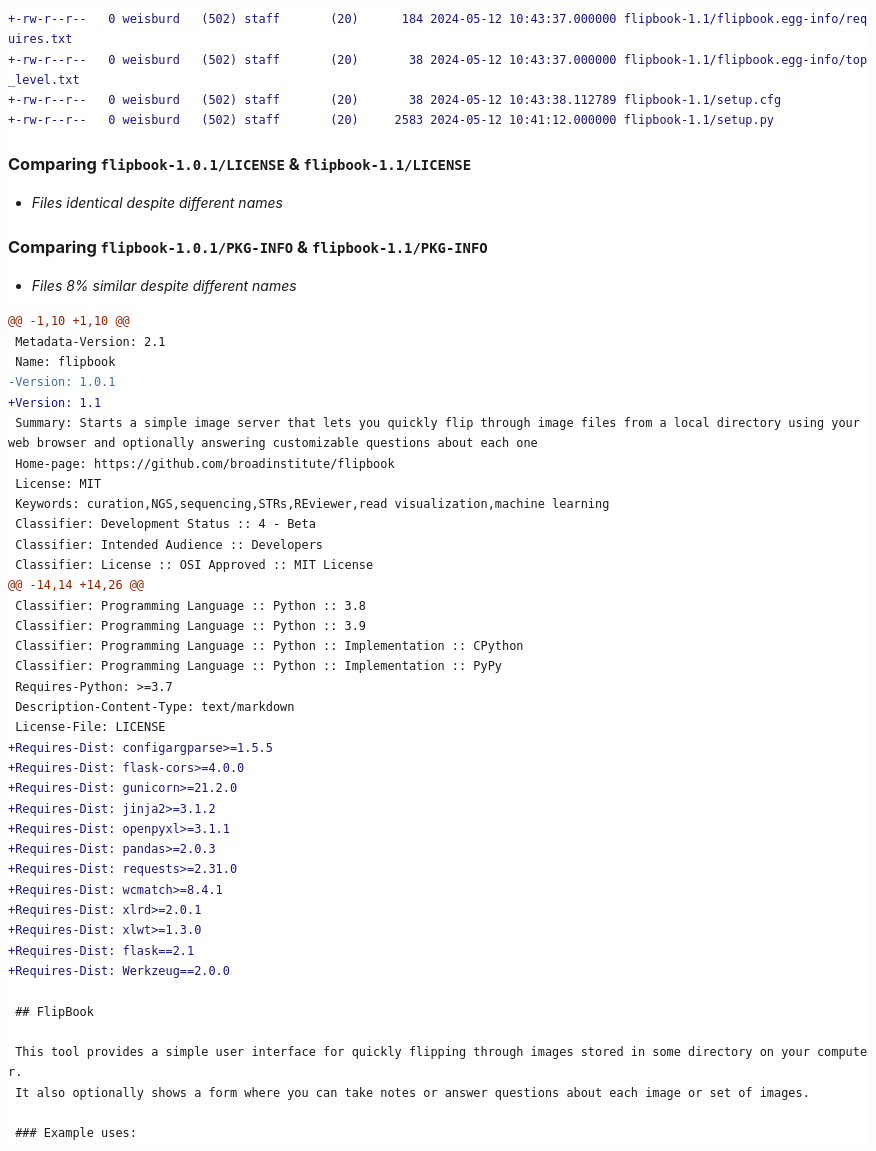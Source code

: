 ```diff
+-rw-r--r--   0 weisburd   (502) staff       (20)      184 2024-05-12 10:43:37.000000 flipbook-1.1/flipbook.egg-info/requires.txt
+-rw-r--r--   0 weisburd   (502) staff       (20)       38 2024-05-12 10:43:37.000000 flipbook-1.1/flipbook.egg-info/top_level.txt
+-rw-r--r--   0 weisburd   (502) staff       (20)       38 2024-05-12 10:43:38.112789 flipbook-1.1/setup.cfg
+-rw-r--r--   0 weisburd   (502) staff       (20)     2583 2024-05-12 10:41:12.000000 flipbook-1.1/setup.py
```

### Comparing `flipbook-1.0.1/LICENSE` & `flipbook-1.1/LICENSE`

 * *Files identical despite different names*

### Comparing `flipbook-1.0.1/PKG-INFO` & `flipbook-1.1/PKG-INFO`

 * *Files 8% similar despite different names*

```diff
@@ -1,10 +1,10 @@
 Metadata-Version: 2.1
 Name: flipbook
-Version: 1.0.1
+Version: 1.1
 Summary: Starts a simple image server that lets you quickly flip through image files from a local directory using your web browser and optionally answering customizable questions about each one
 Home-page: https://github.com/broadinstitute/flipbook
 License: MIT
 Keywords: curation,NGS,sequencing,STRs,REviewer,read visualization,machine learning
 Classifier: Development Status :: 4 - Beta
 Classifier: Intended Audience :: Developers
 Classifier: License :: OSI Approved :: MIT License
@@ -14,14 +14,26 @@
 Classifier: Programming Language :: Python :: 3.8
 Classifier: Programming Language :: Python :: 3.9
 Classifier: Programming Language :: Python :: Implementation :: CPython
 Classifier: Programming Language :: Python :: Implementation :: PyPy
 Requires-Python: >=3.7
 Description-Content-Type: text/markdown
 License-File: LICENSE
+Requires-Dist: configargparse>=1.5.5
+Requires-Dist: flask-cors>=4.0.0
+Requires-Dist: gunicorn>=21.2.0
+Requires-Dist: jinja2>=3.1.2
+Requires-Dist: openpyxl>=3.1.1
+Requires-Dist: pandas>=2.0.3
+Requires-Dist: requests>=2.31.0
+Requires-Dist: wcmatch>=8.4.1
+Requires-Dist: xlrd>=2.0.1
+Requires-Dist: xlwt>=1.3.0
+Requires-Dist: flask==2.1
+Requires-Dist: Werkzeug==2.0.0
 
 ## FlipBook
 
 This tool provides a simple user interface for quickly flipping through images stored in some directory on your computer.
 It also optionally shows a form where you can take notes or answer questions about each image or set of images.
 
 ### Example uses:
```
